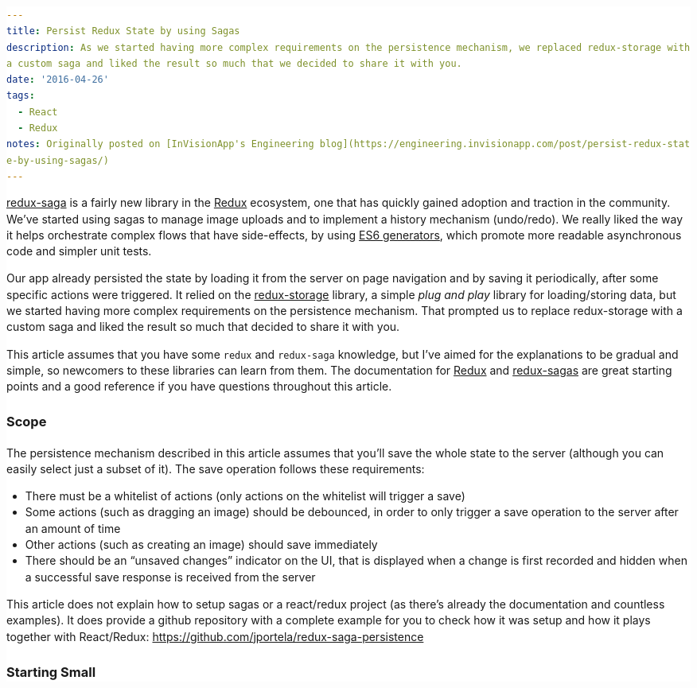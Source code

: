 ```yaml
---
title: Persist Redux State by using Sagas
description: As we started having more complex requirements on the persistence mechanism, we replaced redux-storage with a custom saga and liked the result so much that we decided to share it with you.
date: '2016-04-26'
tags:
  - React
  - Redux
notes: Originally posted on [InVisionApp's Engineering blog](https://engineering.invisionapp.com/post/persist-redux-state-by-using-sagas/)
---
```


[redux-saga](https://redux-saga.js.org/) is a fairly new library in the [Redux](https://redux.js.org/) ecosystem, one that has quickly gained adoption and traction in the community. We’ve started using sagas to manage image uploads and to implement a history mechanism (undo/redo). We really liked the way it helps orchestrate complex flows that have side-effects, by using [ES6 generators](https://davidwalsh.name/es6-generators), which promote more readable asynchronous code and simpler unit tests.

Our app already persisted the state by loading it from the server on page navigation and by saving it periodically, after some specific actions were triggered. It relied on the [redux-storage](https://github.com/michaelcontento/redux-storage) library, a simple _plug and play_ library for loading/storing data, but we started having more complex requirements on the persistence mechanism. That prompted us to replace redux-storage with a custom saga and liked the result so much that decided to share it with you.

This article assumes that you have some `redux` and `redux-saga` knowledge, but I’ve aimed for the explanations to be gradual and simple, so newcomers to these libraries can learn from them. The documentation for [Redux](https://redux.js.org/) and [redux-sagas](https://redux-saga.js.org/) are great starting points and a good reference if you have questions throughout this article.

### Scope

The persistence mechanism described in this article assumes that you’ll save the whole state to the server (although you can easily select just a subset of it). The save operation follows these requirements:

- There must be a whitelist of actions (only actions on the whitelist will trigger a save)
- Some actions (such as dragging an image) should be debounced, in order to only trigger a save operation to the server after an amount of time
- Other actions (such as creating an image) should save immediately
- There should be an “unsaved changes” indicator on the UI, that is displayed when a change is first recorded and hidden when a successful save response is received from the server

This article does not explain how to setup sagas or a react/redux project (as there’s already the documentation and countless examples). It does provide a github repository with a complete example for you to check how it was setup and how it plays together with React/Redux: https://github.com/jportela/redux-saga-persistence

### Starting Small

